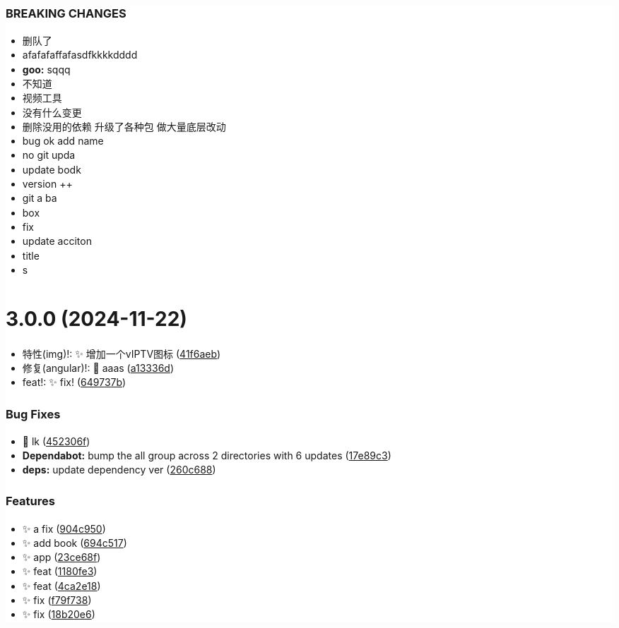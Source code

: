 
### BREAKING CHANGES

* 删队了
* afafafaffafasdfkkkkdddd
* **goo:** sqqq
* 不知道
* 视频工具
* 没有什么变更
* 删除没用的依赖
升级了各种包
做大量底层改动
* bug ok
add name
* no
git
upda
* update bodk
* version ++
* git a ba
* box
* fix
* update acciton
* title
* s



# 3.0.0 (2024-11-22)


* 特性(img)!: :sparkles: 增加一个vIPTV图标 ([41f6aeb](https://github.com/viptv-work/dev/commit/41f6aeb5da60b1a3f33d5df0157970fa8b9f9e54))
* 修复(angular)!: :bug: aaas ([a13336d](https://github.com/viptv-work/dev/commit/a13336d744e14ad6093d7f149824928532ab332b))
* feat!: :sparkles: fix! ([649737b](https://github.com/viptv-work/dev/commit/649737be2f737230a2b47bdb7a55d5ddcef10519))


### Bug Fixes

* :bug: lk ([452306f](https://github.com/viptv-work/dev/commit/452306f69509b794704549c39dd06f25b641549f))
* **Dependabot:** bump the all group across 2 directories with 6 updates ([17e89c3](https://github.com/viptv-work/dev/commit/17e89c3000d890e3812a82a26ecb01bb41e46fcc))
* **deps:** update dependency ver ([260c688](https://github.com/viptv-work/dev/commit/260c688656b6072f8cafe04914aa1b77a900406a))


### Features

* :sparkles: a fix ([904c950](https://github.com/viptv-work/dev/commit/904c950ec578093cf60c1317f0bcdaef805c2cd3))
* :sparkles: add book ([694c517](https://github.com/viptv-work/dev/commit/694c5175b25f235132aa9047a42d14a4e57fedb3))
* :sparkles: app ([23ce68f](https://github.com/viptv-work/dev/commit/23ce68f9f9a8ffd2cbcb1d28dbaa2e80d4a8dd47))
* :sparkles: feat ([1180fe3](https://github.com/viptv-work/dev/commit/1180fe36032e19df4b49aaa4000a6c2d51835393))
* :sparkles: feat ([4ca2e18](https://github.com/viptv-work/dev/commit/4ca2e18f249752469a021a4656cfed5cc302309a))
* :sparkles: fix ([f79f738](https://github.com/viptv-work/dev/commit/f79f738637d299ff5a5ba3a8556d1b606a47651b))
* :sparkles: fix ([18b20e6](https://github.com/viptv-work/dev/commit/18b20e6d7a6bb0764e0904893bb70e2e06e30da2))